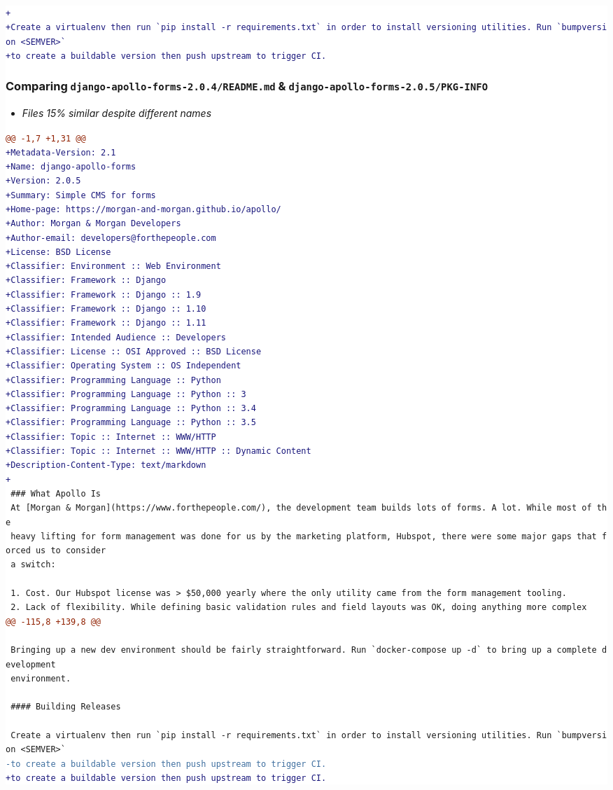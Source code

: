 ```diff
+
+Create a virtualenv then run `pip install -r requirements.txt` in order to install versioning utilities. Run `bumpversion <SEMVER>`
+to create a buildable version then push upstream to trigger CI.
```

### Comparing `django-apollo-forms-2.0.4/README.md` & `django-apollo-forms-2.0.5/PKG-INFO`

 * *Files 15% similar despite different names*

```diff
@@ -1,7 +1,31 @@
+Metadata-Version: 2.1
+Name: django-apollo-forms
+Version: 2.0.5
+Summary: Simple CMS for forms
+Home-page: https://morgan-and-morgan.github.io/apollo/
+Author: Morgan & Morgan Developers
+Author-email: developers@forthepeople.com
+License: BSD License
+Classifier: Environment :: Web Environment
+Classifier: Framework :: Django
+Classifier: Framework :: Django :: 1.9
+Classifier: Framework :: Django :: 1.10
+Classifier: Framework :: Django :: 1.11
+Classifier: Intended Audience :: Developers
+Classifier: License :: OSI Approved :: BSD License
+Classifier: Operating System :: OS Independent
+Classifier: Programming Language :: Python
+Classifier: Programming Language :: Python :: 3
+Classifier: Programming Language :: Python :: 3.4
+Classifier: Programming Language :: Python :: 3.5
+Classifier: Topic :: Internet :: WWW/HTTP
+Classifier: Topic :: Internet :: WWW/HTTP :: Dynamic Content
+Description-Content-Type: text/markdown
+
 ### What Apollo Is
 At [Morgan & Morgan](https://www.forthepeople.com/), the development team builds lots of forms. A lot. While most of the
 heavy lifting for form management was done for us by the marketing platform, Hubspot, there were some major gaps that forced us to consider
 a switch:
 
 1. Cost. Our Hubspot license was > $50,000 yearly where the only utility came from the form management tooling.
 2. Lack of flexibility. While defining basic validation rules and field layouts was OK, doing anything more complex 
@@ -115,8 +139,8 @@
 
 Bringing up a new dev environment should be fairly straightforward. Run `docker-compose up -d` to bring up a complete development
 environment.
 
 #### Building Releases
 
 Create a virtualenv then run `pip install -r requirements.txt` in order to install versioning utilities. Run `bumpversion <SEMVER>`
-to create a buildable version then push upstream to trigger CI.
+to create a buildable version then push upstream to trigger CI.
```
